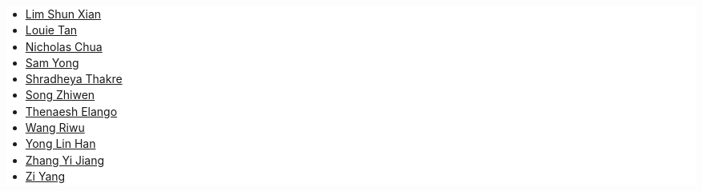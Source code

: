 * [Lim Shun Xian](https://github.com/issues?utf8=✓&q=repo%3Ase-edu%2Faddressbook-level1+repo%3Ase-edu%2Faddressbook-level2+repo%3Ase-edu%2Faddressbook-level3+repo%3Ase-edu%2Faddressbook-level4+involves%3ACrsytral)
* [Louie Tan](https://github.com/issues?utf8=✓&q=repo%3Ase-edu%2Faddressbook-level1+repo%3Ase-edu%2Faddressbook-level2+repo%3Ase-edu%2Faddressbook-level3+repo%3Ase-edu%2Faddressbook-level4+involves%3Alouietyj)
* [Nicholas Chua](https://github.com/issues?utf8=✓&q=repo%3Ase-edu%2Faddressbook-level1+repo%3Ase-edu%2Faddressbook-level2+repo%3Ase-edu%2Faddressbook-level3+repo%3Ase-edu%2Faddressbook-level4+involves%3Anicholaschuayunzhi)
* [Sam Yong](https://github.com/issues?utf8=✓&q=repo%3Ase-edu%2Faddressbook-level1+repo%3Ase-edu%2Faddressbook-level2+repo%3Ase-edu%2Faddressbook-level3+repo%3Ase-edu%2Faddressbook-level4+involves%3Amauris)
* [Shradheya Thakre](https://github.com/issues?utf8=✓&q=repo%3Ase-edu%2Faddressbook-level1+repo%3Ase-edu%2Faddressbook-level2+repo%3Ase-edu%2Faddressbook-level3+repo%3Ase-edu%2Faddressbook-level4+involves%3Atshradheya)
* [Song Zhiwen](https://github.com/issues?utf8=✓&q=repo%3Ase-edu%2Faddressbook-level1+repo%3Ase-edu%2Faddressbook-level2+repo%3Ase-edu%2Faddressbook-level3+repo%3Ase-edu%2Faddressbook-level4+involves%3Azzzzwen)
* [Thenaesh Elango](https://github.com/issues?utf8=✓&q=repo%3Ase-edu%2Faddressbook-level1+repo%3Ase-edu%2Faddressbook-level2+repo%3Ase-edu%2Faddressbook-level3+repo%3Ase-edu%2Faddressbook-level4+involves%3Athenaesh)
* [Wang Riwu](https://github.com/issues?utf8=%E2%9C%93&q=repo%3Ase-edu%2Fcollate+involves%3Ariwu)
* [Yong Lin Han](https://github.com/issues?utf8=✓&q=repo%3Ase-edu%2Faddressbook-level1+repo%3Ase-edu%2Faddressbook-level2+repo%3Ase-edu%2Faddressbook-level3+repo%3Ase-edu%2Faddressbook-level4+involves%3Alinhany)
* [Zhang Yi Jiang](https://github.com/issues?utf8=✓&q=repo%3Ase-edu%2Faddressbook-level1+repo%3Ase-edu%2Faddressbook-level2+repo%3Ase-edu%2Faddressbook-level3+repo%3Ase-edu%2Faddressbook-level4+involves%3AZhangYiJiang)
* [Zi Yang](https://github.com/issues?utf8=✓&q=repo%3Ase-edu%2Faddressbook-level1+repo%3Ase-edu%2Faddressbook-level2+repo%3Ase-edu%2Faddressbook-level3+repo%3Ase-edu%2Faddressbook-level4+involves%3AVeryLazyBoy)

</div>
